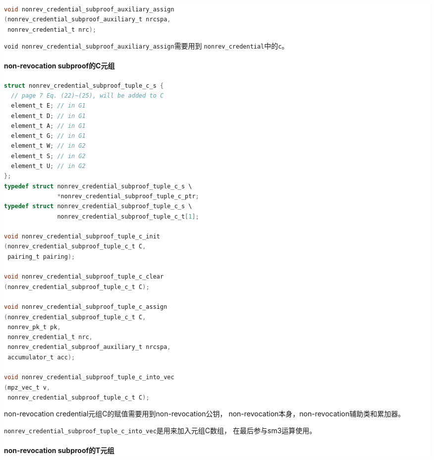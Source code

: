 ``` C
void nonrev_credential_subproof_auxiliary_assign
(nonrev_credential_subproof_auxiliary_t nrcspa,
 nonrev_credential_t nrc);
```

`void nonrev_credential_subproof_auxiliary_assign`需要用到
`nonrev_credential`中的`c`。

#### non-revocation subproof的C元组

``` C
struct nonrev_credential_subproof_tuple_c_s {
  // page 7 Eq. (22)~(25), will be added to C
  element_t E; // in G1
  element_t D; // in G1
  element_t A; // in G1
  element_t G; // in G1
  element_t W; // in G2
  element_t S; // in G2
  element_t U; // in G2
};
typedef struct nonrev_credential_subproof_tuple_c_s \
               *nonrev_credential_subproof_tuple_c_ptr;
typedef struct nonrev_credential_subproof_tuple_c_s \
               nonrev_credential_subproof_tuple_c_t[1];

void nonrev_credential_subproof_tuple_c_init
(nonrev_credential_subproof_tuple_c_t C,
 pairing_t pairing);

void nonrev_credential_subproof_tuple_c_clear
(nonrev_credential_subproof_tuple_c_t C);

void nonrev_credential_subproof_tuple_c_assign
(nonrev_credential_subproof_tuple_c_t C,
 nonrev_pk_t pk,
 nonrev_credential_t nrc,
 nonrev_credential_subproof_auxiliary_t nrcspa,
 accumulator_t acc);

void nonrev_credential_subproof_tuple_c_into_vec
(mpz_vec_t v,
 nonrev_credential_subproof_tuple_c_t C);
```

non-revocation credential元组C的赋值需要用到non-revocation公钥，
non-revocation本身，non-revocation辅助类和累加器。

`nonrev_credential_subproof_tuple_c_into_vec`是用来加入元组C数组，
在最后参与sm3运算使用。

#### non-revocation subproof的T元组
